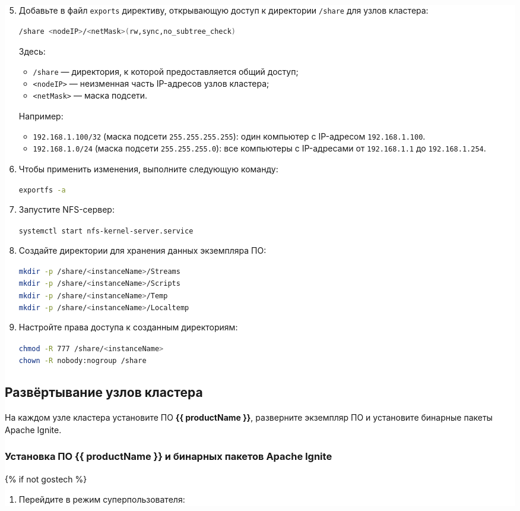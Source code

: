 5. Добавьте в файл `exports` директиву, открывающую доступ к директории `/share` для узлов кластера:

    ``` sh
    /share <nodeIP>/<netMask>(rw,sync,no_subtree_check)
    ```

    Здесь:

    - `/share` — директория, к которой предоставляется общий доступ;
    - `<nodeIP>` — неизменная часть IP-адресов узлов кластера;
    - `<netMask>` — маска подсети.

    Например:

    - `192.168.1.100/32` (маска подсети `255.255.255.255`): один компьютер с IP-адресом `192.168.1.100`.
    - `192.168.1.0/24` (маска подсети `255.255.255.0`): все компьютеры с IP-адресами от `192.168.1.1` до `192.168.1.254`.

6. Чтобы применить изменения, выполните следующую команду:

    ``` sh
    exportfs -a
    ```

7. Запустите NFS-сервер:

    ``` sh
    systemctl start nfs-kernel-server.service
    ```

8. Создайте директории для хранения данных экземпляра ПО:

    ``` sh
    mkdir -p /share/<instanceName>/Streams
    mkdir -p /share/<instanceName>/Scripts
    mkdir -p /share/<instanceName>/Temp
    mkdir -p /share/<instanceName>/Localtemp
    ```

9. Настройте права доступа к созданным директориям:

    ``` sh
    chmod -R 777 /share/<instanceName>
    chown -R nobody:nogroup /share
    ```

## Развёртывание узлов кластера

На каждом узле кластера установите ПО **{{ productName }}**, разверните экземпляр ПО и установите бинарные пакеты Apache Ignite.

### Установка ПО {{ productName }} и бинарных пакетов Apache Ignite

{% if not gostech %}
1. Перейдите в режим суперпользователя:
